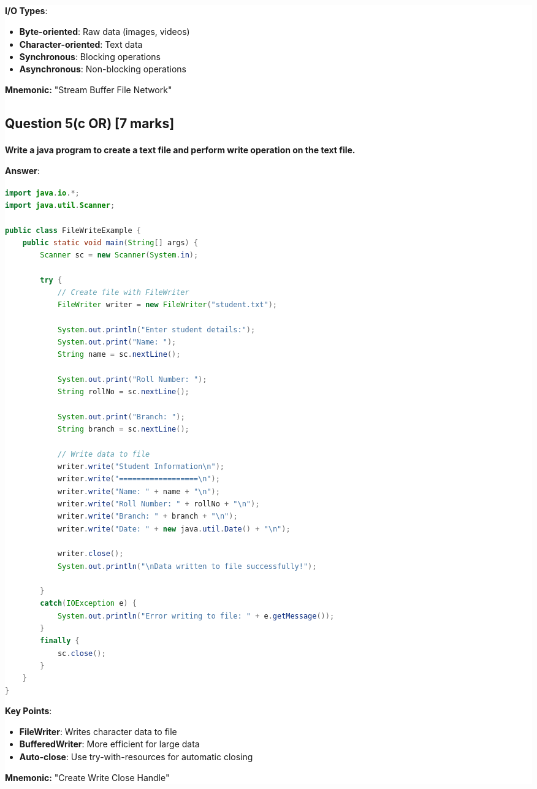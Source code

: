 **I/O Types**:

- **Byte-oriented**: Raw data (images, videos)
- **Character-oriented**: Text data
- **Synchronous**: Blocking operations
- **Asynchronous**: Non-blocking operations

**Mnemonic:** "Stream Buffer File Network"

## Question 5(c OR) [7 marks]

**Write a java program to create a text file and perform write operation on the text file.**

**Answer**:

```java
import java.io.*;
import java.util.Scanner;

public class FileWriteExample {
    public static void main(String[] args) {
        Scanner sc = new Scanner(System.in);
        
        try {
            // Create file with FileWriter
            FileWriter writer = new FileWriter("student.txt");
            
            System.out.println("Enter student details:");
            System.out.print("Name: ");
            String name = sc.nextLine();
            
            System.out.print("Roll Number: ");
            String rollNo = sc.nextLine();
            
            System.out.print("Branch: ");
            String branch = sc.nextLine();
            
            // Write data to file
            writer.write("Student Information\n");
            writer.write("==================\n");
            writer.write("Name: " + name + "\n");
            writer.write("Roll Number: " + rollNo + "\n");
            writer.write("Branch: " + branch + "\n");
            writer.write("Date: " + new java.util.Date() + "\n");
            
            writer.close();
            System.out.println("\nData written to file successfully!");
            
        }
        catch(IOException e) {
            System.out.println("Error writing to file: " + e.getMessage());
        }
        finally {
            sc.close();
        }
    }
}
```

**Key Points**:

- **FileWriter**: Writes character data to file
- **BufferedWriter**: More efficient for large data
- **Auto-close**: Use try-with-resources for automatic closing

**Mnemonic:** "Create Write Close Handle"
